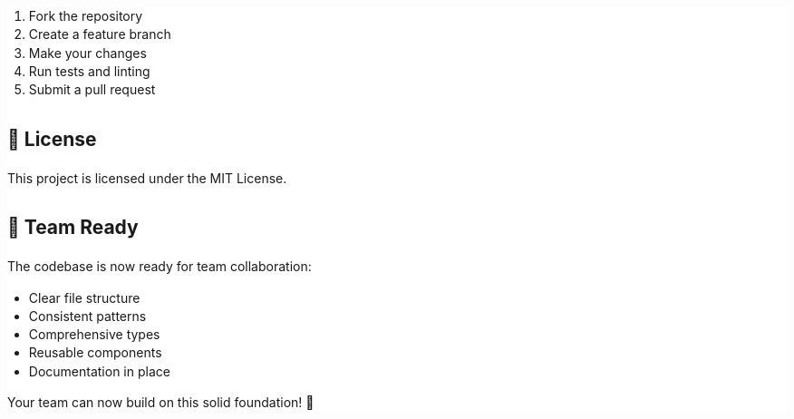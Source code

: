 1. Fork the repository
2. Create a feature branch
3. Make your changes
4. Run tests and linting
5. Submit a pull request

## 📄 License

This project is licensed under the MIT License.

## 🎉 Team Ready

The codebase is now ready for team collaboration:
- Clear file structure
- Consistent patterns
- Comprehensive types
- Reusable components
- Documentation in place

Your team can now build on this solid foundation! 🚀
